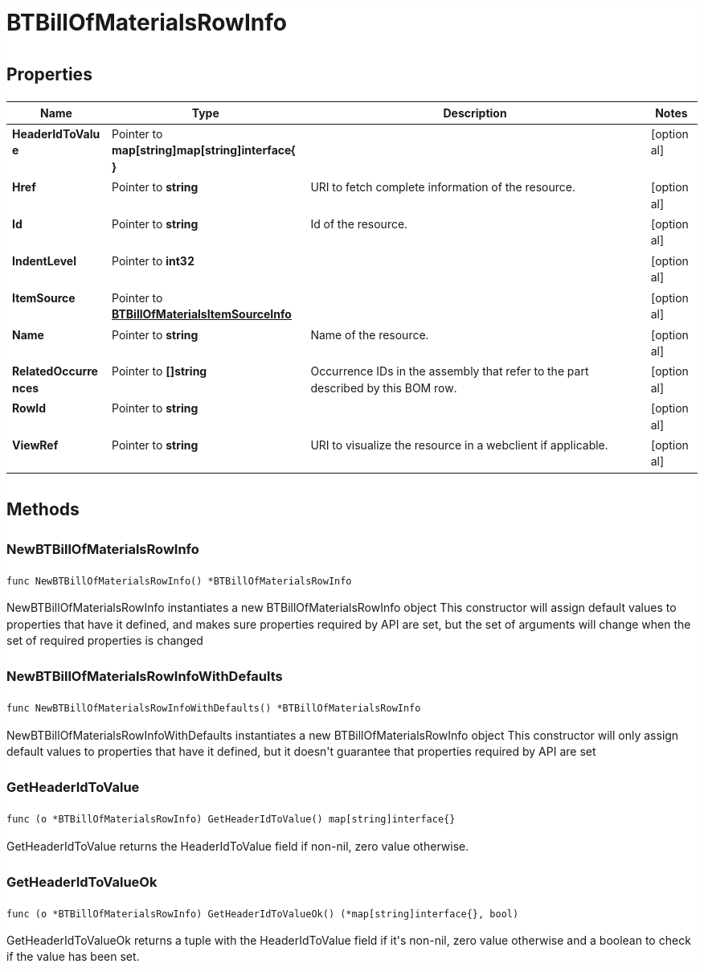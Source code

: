 # BTBillOfMaterialsRowInfo

## Properties

Name | Type | Description | Notes
------------ | ------------- | ------------- | -------------
**HeaderIdToValue** | Pointer to **map[string]map[string]interface{}** |  | [optional] 
**Href** | Pointer to **string** | URI to fetch complete information of the resource. | [optional] 
**Id** | Pointer to **string** | Id of the resource. | [optional] 
**IndentLevel** | Pointer to **int32** |  | [optional] 
**ItemSource** | Pointer to [**BTBillOfMaterialsItemSourceInfo**](BTBillOfMaterialsItemSourceInfo.md) |  | [optional] 
**Name** | Pointer to **string** | Name of the resource. | [optional] 
**RelatedOccurrences** | Pointer to **[]string** | Occurrence IDs in the assembly that refer to the part described by this BOM row. | [optional] 
**RowId** | Pointer to **string** |  | [optional] 
**ViewRef** | Pointer to **string** | URI to visualize the resource in a webclient if applicable. | [optional] 

## Methods

### NewBTBillOfMaterialsRowInfo

`func NewBTBillOfMaterialsRowInfo() *BTBillOfMaterialsRowInfo`

NewBTBillOfMaterialsRowInfo instantiates a new BTBillOfMaterialsRowInfo object
This constructor will assign default values to properties that have it defined,
and makes sure properties required by API are set, but the set of arguments
will change when the set of required properties is changed

### NewBTBillOfMaterialsRowInfoWithDefaults

`func NewBTBillOfMaterialsRowInfoWithDefaults() *BTBillOfMaterialsRowInfo`

NewBTBillOfMaterialsRowInfoWithDefaults instantiates a new BTBillOfMaterialsRowInfo object
This constructor will only assign default values to properties that have it defined,
but it doesn't guarantee that properties required by API are set

### GetHeaderIdToValue

`func (o *BTBillOfMaterialsRowInfo) GetHeaderIdToValue() map[string]interface{}`

GetHeaderIdToValue returns the HeaderIdToValue field if non-nil, zero value otherwise.

### GetHeaderIdToValueOk

`func (o *BTBillOfMaterialsRowInfo) GetHeaderIdToValueOk() (*map[string]interface{}, bool)`

GetHeaderIdToValueOk returns a tuple with the HeaderIdToValue field if it's non-nil, zero value otherwise
and a boolean to check if the value has been set.
